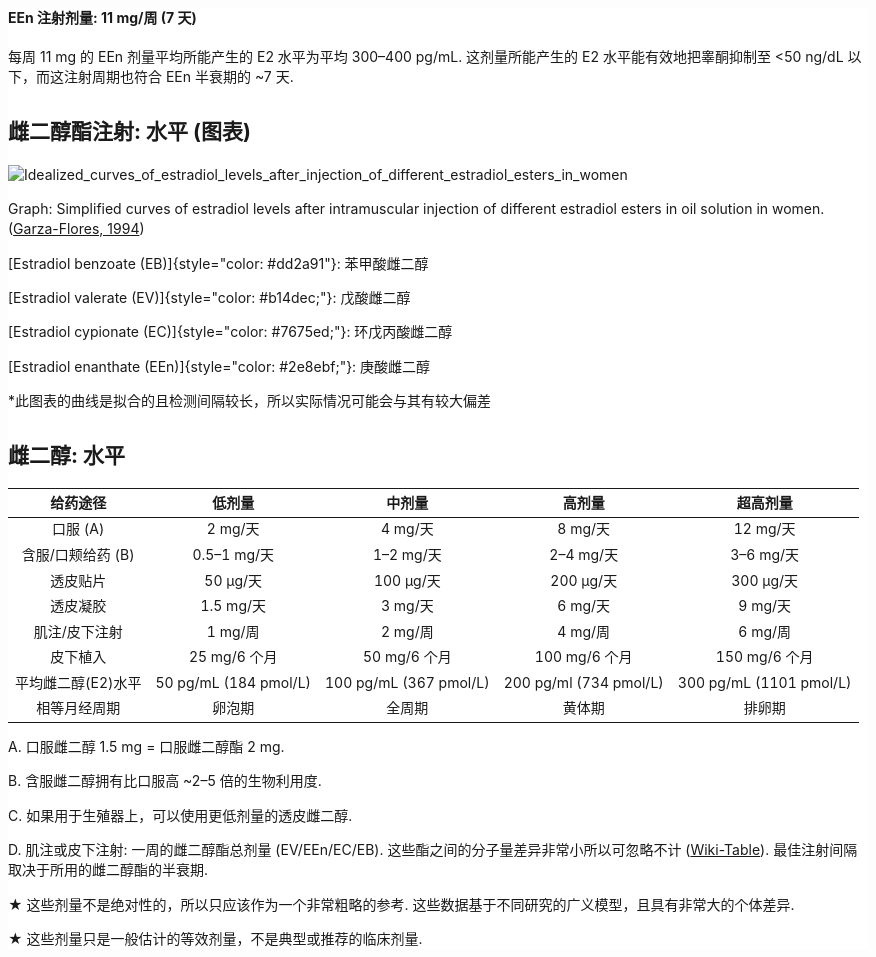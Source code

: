 #### EEn 注射剂量: 11 mg/周 (7 天)

每周 11 mg 的 EEn 剂量平均所能产生的 E2 水平为平均 300–400 pg/mL. 这剂量所能产生的 E2 水平能有效地把睾酮抑制至 <50 ng/dL 以下，而这注射周期也符合 EEn 半衰期的 ~7 天.

## 雌二醇酯注射: 水平 (图表)

![Idealized_curves_of_estradiol_levels_after_injection_of_different_estradiol_esters_in_women](../imgs/Idealized_curves_of_estradiol_levels_after_injection_of_different_estradiol_esters_in_women.png)

Graph: Simplified curves of estradiol levels after intramuscular injection of different estradiol esters in oil solution in women. ([Garza-Flores, 1994](https://www.google.com/url?q=https://doi.org/10.1016%252F0010-7824%252894%252990032-9&sa=D&source=editors&ust=1650986830854456&usg=AOvVaw1Bg5kYMpCWOXGC2k2JO0to))

[Estradiol benzoate (EB)]{style="color: #dd2a91"}: 苯甲酸雌二醇

[Estradiol valerate (EV)]{style="color: #b14dec;"}: 戊酸雌二醇

[Estradiol cypionate (EC)]{style="color: #7675ed;"}: 环戊丙酸雌二醇

[Estradiol enanthate (EEn)]{style="color: #2e8ebf;"}: 庚酸雌二醇

*此图表的曲线是拟合的且检测间隔较长，所以实际情况可能会与其有较大偏差

## 雌二醇: 水平

|      给药途径      |        低剂量         |         中剂量         |         高剂量         |        超高剂量         |
| :----------------: | :-------------------: | :--------------------: | :--------------------: | :---------------------: |
|      口服 (A)      |        2 mg/天        |        4 mg/天         |        8 mg/天         |        12 mg/天         |
| 含服/口颊给药 (B)  |      0.5–1 mg/天      |       1–2 mg/天        |       2–4 mg/天        |        3–6 mg/天        |
|      透皮贴片      |       50 μg/天        |       100 μg/天        |       200 μg/天        |        300 μg/天        |
|      透皮凝胶      |       1.5 mg/天       |        3 mg/天         |        6 mg/天         |         9 mg/天         |
|   肌注/皮下注射    |        1 mg/周        |        2 mg/周         |        4 mg/周         |         6 mg/周         |
|      皮下植入      |     25 mg/6 个月      |      50 mg/6 个月      |     100 mg/6 个月      |      150 mg/6 个月      |
| 平均雌二醇(E2)水平 | 50 pg/mL (184 pmol/L) | 100 pg/mL (367 pmol/L) | 200 pg/ml (734 pmol/L) | 300 pg/mL (1101 pmol/L) |
|    相等月经周期    |        卵泡期         |         全周期         |         黄体期         |         排卵期          |

A. 口服雌二醇 1.5 mg = 口服雌二醇酯 2 mg.

B. 含服雌二醇拥有比口服高 ~2–5 倍的生物利用度.

C. 如果用于生殖器上，可以使用更低剂量的透皮雌二醇.

D. 肌注或皮下注射: 一周的雌二醇酯总剂量 (EV/EEn/EC/EB). 这些酯之间的分子量差异非常小所以可忽略不计 ([Wiki-Table](https://en.wikipedia.org/wiki/Template:Structural_properties_of_selected_estradiol_esters)). 最佳注射间隔取决于所用的雌二醇酯的半衰期.

★ 这些剂量不是绝对性的，所以只应该作为一个非常粗略的参考. 这些数据基于不同研究的广义模型，且具有非常大的个体差异.

★ 这些剂量只是一般估计的等效剂量，不是典型或推荐的临床剂量.
